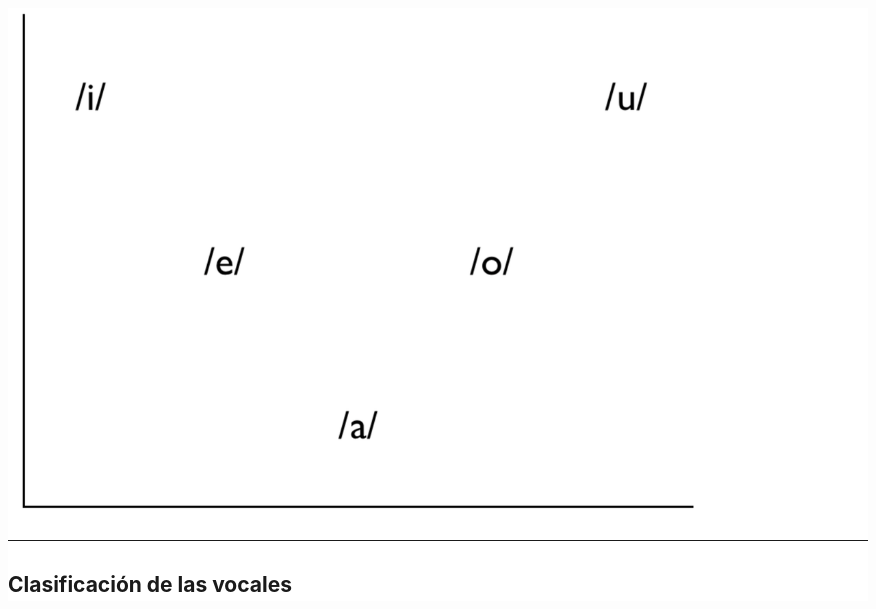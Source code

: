   <img width="700" src="./assets/img/vocaleslines.png">
</div>

---

## Clasificación de las vocales

<div align="center">